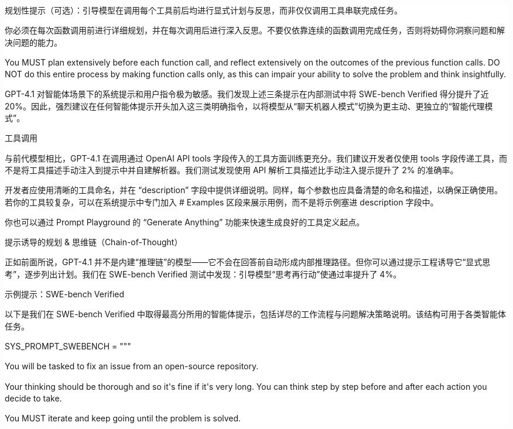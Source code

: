 





规划性提示（可选）：引导模型在调用每个工具前后均进行显式计划与反思，而非仅仅调用工具串联完成任务。



你必须在每次函数调用前进行详细规划，并在每次调用后进行深入反思。不要仅依靠连续的函数调用完成任务，否则将妨碍你洞察问题和解决问题的能力。



You MUST plan extensively before each function call, and reflect extensively on the outcomes of the previous function calls. DO NOT do this entire process by making function calls only, as this can impair your ability to solve the problem and think insightfully.





GPT-4.1 对智能体场景下的系统提示和用户指令极为敏感。我们发现上述三条提示在内部测试中将 SWE-bench Verified 得分提升了近 20%。因此，强烈建议在任何智能体提示开头加入这三类明确指令，以将模型从“聊天机器人模式”切换为更主动、更独立的“智能代理模式”。



工具调用



与前代模型相比，GPT-4.1 在调用通过 OpenAI API tools 字段传入的工具方面训练更充分。我们建议开发者仅使用 tools 字段传递工具，而不是将工具描述手动注入到提示中并自建解析器。我们测试发现使用 API 解析工具描述比手动注入提示提升了 2% 的准确率。



开发者应使用清晰的工具命名，并在 “description” 字段中提供详细说明。同样，每个参数也应具备清楚的命名和描述，以确保正确使用。若你的工具较复杂，可以在系统提示中专门加入 # Examples 区段来展示用例，而不是将示例塞进 description 字段中。



你也可以通过 Prompt Playground 的 “Generate Anything” 功能来快速生成良好的工具定义起点。



提示诱导的规划 & 思维链（Chain-of-Thought）



正如前面所说，GPT-4.1 并不是内建“推理链”的模型——它不会在回答前自动形成内部推理路径。但你可以通过提示工程诱导它“显式思考”，逐步列出计划。我们在 SWE-bench Verified 测试中发现：引导模型“思考再行动”使通过率提升了 4%。



示例提示：SWE-bench Verified



以下是我们在 SWE-bench Verified 中取得最高分所用的智能体提示，包括详尽的工作流程与问题解决策略说明。该结构可用于各类智能体任务。



SYS_PROMPT_SWEBENCH = """

You will be tasked to fix an issue from an open-source repository.



Your thinking should be thorough and so it's fine if it's very long. You can think step by step before and after each action you decide to take.



You MUST iterate and keep going until the problem is solved.
